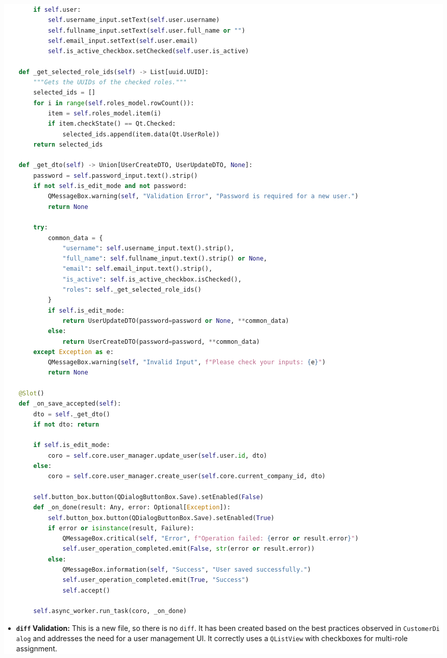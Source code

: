 ```python
        if self.user:
            self.username_input.setText(self.user.username)
            self.fullname_input.setText(self.user.full_name or "")
            self.email_input.setText(self.user.email)
            self.is_active_checkbox.setChecked(self.user.is_active)
    
    def _get_selected_role_ids(self) -> List[uuid.UUID]:
        """Gets the UUIDs of the checked roles."""
        selected_ids = []
        for i in range(self.roles_model.rowCount()):
            item = self.roles_model.item(i)
            if item.checkState() == Qt.Checked:
                selected_ids.append(item.data(Qt.UserRole))
        return selected_ids

    def _get_dto(self) -> Union[UserCreateDTO, UserUpdateDTO, None]:
        password = self.password_input.text().strip()
        if not self.is_edit_mode and not password:
            QMessageBox.warning(self, "Validation Error", "Password is required for a new user.")
            return None

        try:
            common_data = {
                "username": self.username_input.text().strip(),
                "full_name": self.fullname_input.text().strip() or None,
                "email": self.email_input.text().strip(),
                "is_active": self.is_active_checkbox.isChecked(),
                "roles": self._get_selected_role_ids()
            }
            if self.is_edit_mode:
                return UserUpdateDTO(password=password or None, **common_data)
            else:
                return UserCreateDTO(password=password, **common_data)
        except Exception as e:
            QMessageBox.warning(self, "Invalid Input", f"Please check your inputs: {e}")
            return None

    @Slot()
    def _on_save_accepted(self):
        dto = self._get_dto()
        if not dto: return

        if self.is_edit_mode:
            coro = self.core.user_manager.update_user(self.user.id, dto)
        else:
            coro = self.core.user_manager.create_user(self.core.current_company_id, dto)

        self.button_box.button(QDialogButtonBox.Save).setEnabled(False)
        def _on_done(result: Any, error: Optional[Exception]):
            self.button_box.button(QDialogButtonBox.Save).setEnabled(True)
            if error or isinstance(result, Failure):
                QMessageBox.critical(self, "Error", f"Operation failed: {error or result.error}")
                self.user_operation_completed.emit(False, str(error or result.error))
            else:
                QMessageBox.information(self, "Success", "User saved successfully.")
                self.user_operation_completed.emit(True, "Success")
                self.accept()

        self.async_worker.run_task(coro, _on_done)
```
*   **`diff` Validation:** This is a new file, so there is no `diff`. It has been created based on the best practices observed in `CustomerDialog` and addresses the need for a user management UI. It correctly uses a `QListView` with checkboxes for multi-role assignment.